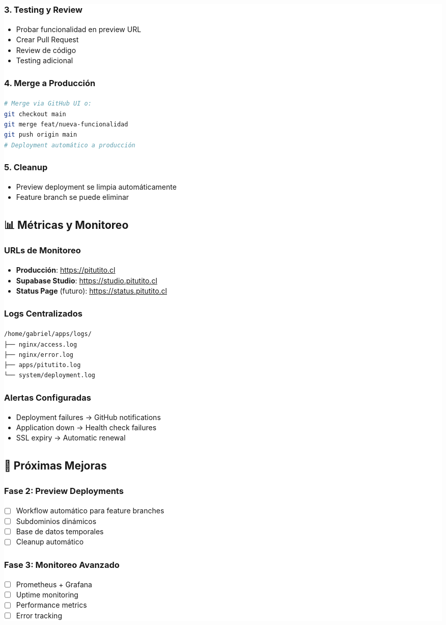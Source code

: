 ### **3. Testing y Review**
- Probar funcionalidad en preview URL
- Crear Pull Request
- Review de código
- Testing adicional

### **4. Merge a Producción**
```bash
# Merge via GitHub UI o:
git checkout main
git merge feat/nueva-funcionalidad
git push origin main
# Deployment automático a producción
```

### **5. Cleanup**
- Preview deployment se limpia automáticamente
- Feature branch se puede eliminar

## 📊 Métricas y Monitoreo

### **URLs de Monitoreo**
- **Producción**: https://pitutito.cl
- **Supabase Studio**: https://studio.pitutito.cl
- **Status Page** (futuro): https://status.pitutito.cl

### **Logs Centralizados**
```
/home/gabriel/apps/logs/
├── nginx/access.log
├── nginx/error.log
├── apps/pitutito.log
└── system/deployment.log
```

### **Alertas Configuradas**
- Deployment failures → GitHub notifications
- Application down → Health check failures
- SSL expiry → Automatic renewal

## 🔮 Próximas Mejoras

### **Fase 2: Preview Deployments**
- [ ] Workflow automático para feature branches
- [ ] Subdominios dinámicos
- [ ] Base de datos temporales
- [ ] Cleanup automático

### **Fase 3: Monitoreo Avanzado**
- [ ] Prometheus + Grafana
- [ ] Uptime monitoring
- [ ] Performance metrics
- [ ] Error tracking
